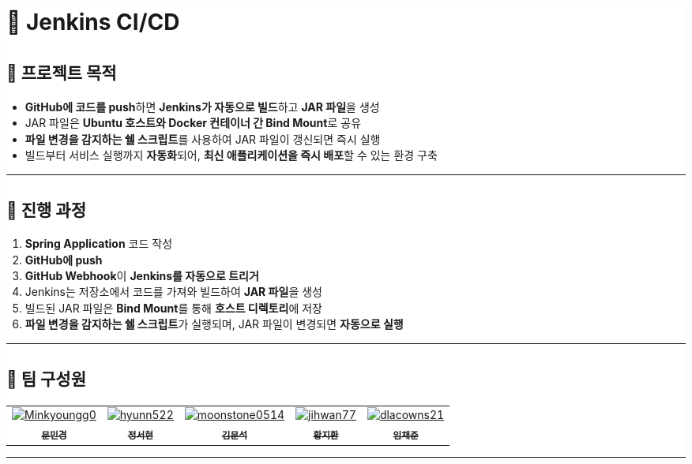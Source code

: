 # 🚀 Jenkins CI/CD

## 🎯 프로젝트 목적

- **GitHub에 코드를 push**하면 **Jenkins가 자동으로 빌드**하고 **JAR 파일**을 생성  
- JAR 파일은 **Ubuntu 호스트와 Docker 컨테이너 간 Bind Mount**로 공유  
- **파일 변경을 감지하는 쉘 스크립트**를 사용하여 JAR 파일이 갱신되면 즉시 실행
- 빌드부터 서비스 실행까지 **자동화**되어, **최신 애플리케이션을 즉시 배포**할 수 있는 환경 구축

---

## 🌠 진행 과정

1. **Spring Application** 코드 작성  
2. **GitHub에 push**  
3. **GitHub Webhook**이 **Jenkins를 자동으로 트리거**  
4. Jenkins는 저장소에서 코드를 가져와 빌드하여 **JAR 파일**을 생성  
5. 빌드된 JAR 파일은 **Bind Mount**를 통해 **호스트 디렉토리**에 저장   
6. **파일 변경을 감지하는 쉘 스크립트**가 실행되며, JAR 파일이 변경되면 **자동으로 실행**  

---

## 👥 팀 구성원
<table>
  <tr>
    <td align="center">
      <a href="https://github.com/Minkyoungg0">
        <img src="https://github.com/Minkyoungg0.png" width="100px;" alt="Minkyoungg0"/><br />
        <sub><b>문민경</b></sub>
      </a>
    </td>
    <td align="center">
       <a href="https://github.com/hyunn522">
        <img src="https://github.com/hyunn522.png" width="100px;" alt="hyunn522"/><br />
        <sub><b>정서현</b></sub>
      </a>
    </td>
    <td align="center">
      <a href="https://github.com/moonstone0514">
        <img src="https://github.com/moonstone0514.png" width="100px;" alt="moonstone0514"/><br />
        <sub><b>김문석</b></sub>
      </a>
    </td>
    <td align="center">
      <a href="https://github.com/jihwan77">
        <img src="https://github.com/jihwan77.png" width="100px;" alt="jihwan77"/><br />
        <sub><b>황지환</b></sub>
      </a>
    </td>
    <td align="center">
      <a href="https://github.com/dlacowns21">
        <img src="https://github.com/dlacowns21.png" width="100px;" alt="dlacowns21"/><br />
        <sub><b>임채준</b></sub>
      </a>
    </td>
  </tr>
</table>

---